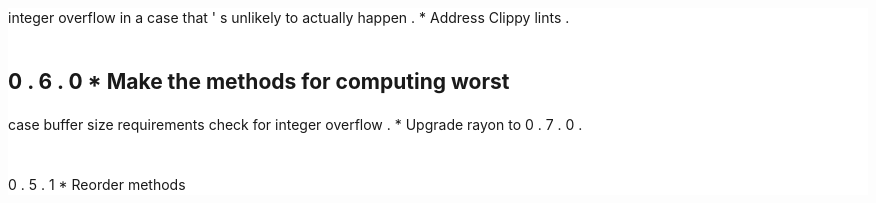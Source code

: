 integer
overflow
in
a
case
that
'
s
unlikely
to
actually
happen
.
*
Address
Clippy
lints
.
#
#
#
0
.
6
.
0
*
Make
the
methods
for
computing
worst
-
case
buffer
size
requirements
check
for
integer
overflow
.
*
Upgrade
rayon
to
0
.
7
.
0
.
#
#
#
0
.
5
.
1
*
Reorder
methods